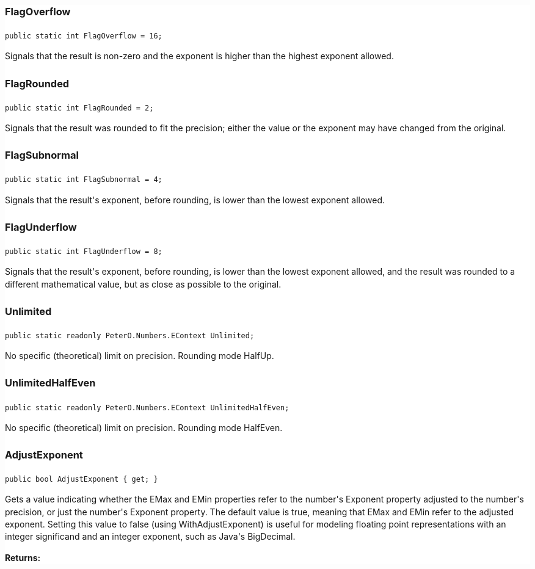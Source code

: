 <a id="FlagOverflow"></a>
### FlagOverflow

    public static int FlagOverflow = 16;

Signals that the result is non-zero and the exponent is higher than the highest exponent allowed.

<a id="FlagRounded"></a>
### FlagRounded

    public static int FlagRounded = 2;

Signals that the result was rounded to fit the precision; either the value or the exponent may have changed from the original.

<a id="FlagSubnormal"></a>
### FlagSubnormal

    public static int FlagSubnormal = 4;

Signals that the result's exponent, before rounding, is lower than the lowest exponent allowed.

<a id="FlagUnderflow"></a>
### FlagUnderflow

    public static int FlagUnderflow = 8;

Signals that the result's exponent, before rounding, is lower than the lowest exponent allowed, and the result was rounded to a different mathematical value, but as close as possible to the original.

<a id="Unlimited"></a>
### Unlimited

    public static readonly PeterO.Numbers.EContext Unlimited;

No specific (theoretical) limit on precision. Rounding mode HalfUp.

<a id="UnlimitedHalfEven"></a>
### UnlimitedHalfEven

    public static readonly PeterO.Numbers.EContext UnlimitedHalfEven;

No specific (theoretical) limit on precision. Rounding mode HalfEven.

<a id="AdjustExponent"></a>
### AdjustExponent

    public bool AdjustExponent { get; }

Gets a value indicating whether the EMax and EMin properties refer to the number's Exponent property adjusted to the number's precision, or just the number's Exponent property. The default value is true, meaning that EMax and EMin refer to the adjusted exponent. Setting this value to false (using WithAdjustExponent) is useful for modeling floating point representations with an integer significand and an integer exponent, such as Java's BigDecimal.

<b>Returns:</b>
